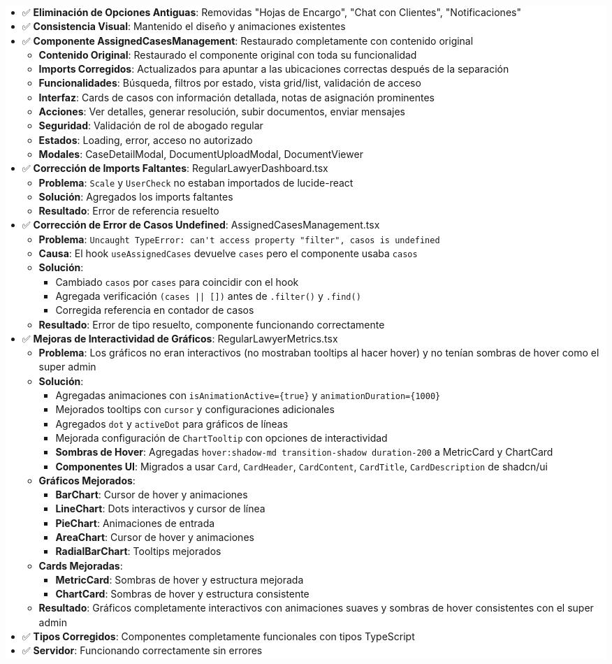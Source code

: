 - ✅ **Eliminación de Opciones Antiguas**: Removidas "Hojas de Encargo", "Chat con Clientes", "Notificaciones"
- ✅ **Consistencia Visual**: Mantenido el diseño y animaciones existentes
- ✅ **Componente AssignedCasesManagement**: Restaurado completamente con contenido original
  - **Contenido Original**: Restaurado el componente original con toda su funcionalidad
  - **Imports Corregidos**: Actualizados para apuntar a las ubicaciones correctas después de la separación
  - **Funcionalidades**: Búsqueda, filtros por estado, vista grid/list, validación de acceso
  - **Interfaz**: Cards de casos con información detallada, notas de asignación prominentes
  - **Acciones**: Ver detalles, generar resolución, subir documentos, enviar mensajes
  - **Seguridad**: Validación de rol de abogado regular
  - **Estados**: Loading, error, acceso no autorizado
  - **Modales**: CaseDetailModal, DocumentUploadModal, DocumentViewer
- ✅ **Corrección de Imports Faltantes**: RegularLawyerDashboard.tsx
  - **Problema**: `Scale` y `UserCheck` no estaban importados de lucide-react
  - **Solución**: Agregados los imports faltantes
  - **Resultado**: Error de referencia resuelto
- ✅ **Corrección de Error de Casos Undefined**: AssignedCasesManagement.tsx
  - **Problema**: `Uncaught TypeError: can't access property "filter", casos is undefined`
  - **Causa**: El hook `useAssignedCases` devuelve `cases` pero el componente usaba `casos`
  - **Solución**: 
    - Cambiado `casos` por `cases` para coincidir con el hook
    - Agregada verificación `(cases || [])` antes de `.filter()` y `.find()`
    - Corregida referencia en contador de casos
  - **Resultado**: Error de tipo resuelto, componente funcionando correctamente
- ✅ **Mejoras de Interactividad de Gráficos**: RegularLawyerMetrics.tsx
  - **Problema**: Los gráficos no eran interactivos (no mostraban tooltips al hacer hover) y no tenían sombras de hover como el super admin
  - **Solución**: 
    - Agregadas animaciones con `isAnimationActive={true}` y `animationDuration={1000}`
    - Mejorados tooltips con `cursor` y configuraciones adicionales
    - Agregados `dot` y `activeDot` para gráficos de líneas
    - Mejorada configuración de `ChartTooltip` con opciones de interactividad
    - **Sombras de Hover**: Agregadas `hover:shadow-md transition-shadow duration-200` a MetricCard y ChartCard
    - **Componentes UI**: Migrados a usar `Card`, `CardHeader`, `CardContent`, `CardTitle`, `CardDescription` de shadcn/ui
  - **Gráficos Mejorados**:
    - **BarChart**: Cursor de hover y animaciones
    - **LineChart**: Dots interactivos y cursor de línea
    - **PieChart**: Animaciones de entrada
    - **AreaChart**: Cursor de hover y animaciones
    - **RadialBarChart**: Tooltips mejorados
  - **Cards Mejoradas**:
    - **MetricCard**: Sombras de hover y estructura mejorada
    - **ChartCard**: Sombras de hover y estructura consistente
  - **Resultado**: Gráficos completamente interactivos con animaciones suaves y sombras de hover consistentes con el super admin
- ✅ **Tipos Corregidos**: Componentes completamente funcionales con tipos TypeScript
- ✅ **Servidor**: Funcionando correctamente sin errores
